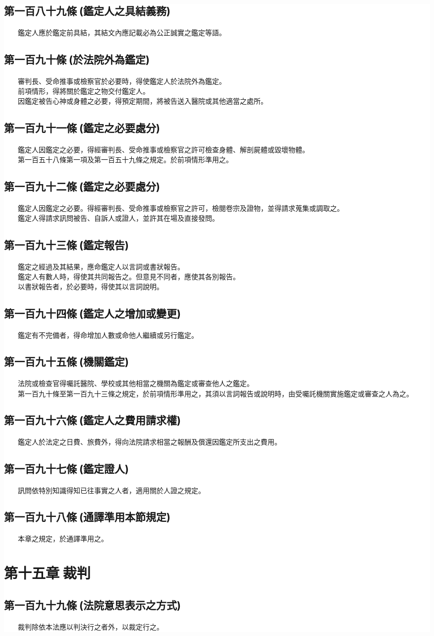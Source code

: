 
第一百八十九條 (鑑定人之具結義務)
---------------------------------
　　鑑定人應於鑑定前具結，其結文內應記載必為公正誠實之鑑定等語。  


第一百九十條 (於法院外為鑑定)
-----------------------------
　　審判長、受命推事或檢察官於必要時，得使鑑定人於法院外為鑑定。  
　　前項情形，得將關於鑑定之物交付鑑定人。  
　　因鑑定被告心神或身體之必要，得預定期間，將被告送入醫院或其他適當之處所。  


第一百九十一條 (鑑定之必要處分)
-------------------------------
　　鑑定人因鑑定之必要，得經審判長、受命推事或檢察官之許可檢查身體、解剖屍體或毀壞物體。  
　　第一百五十八條第一項及第一百五十九條之規定。於前項情形準用之。  


第一百九十二條 (鑑定之必要處分)
-------------------------------
　　鑑定人因鑑定之必要。得經審判長、受命推事或檢察官之許可，檢閱卷宗及證物，並得請求蒐集或調取之。  
　　鑑定人得請求訊問被告、自訴人或證人，並許其在場及直接發問。  


第一百九十三條 (鑑定報告)
-------------------------
　　鑑定之經過及其結果，應命鑑定人以言詞或書狀報告。  
　　鑑定人有數人時，得使其共同報告之。但意見不同者，應使其各別報告。  
　　以書狀報告者，於必要時，得使其以言詞說明。  


第一百九十四條 (鑑定人之增加或變更)
-----------------------------------
　　鑑定有不完備者，得命增加人數或命他人繼續或另行鑑定。  


第一百九十五條 (機關鑑定)
-------------------------
　　法院或檢查官得囑託醫院、學校或其他相當之機關為鑑定或審查他人之鑑定。  
　　第一百九十條至第一百九十三條之規定，於前項情形準用之，其須以言詞報告或說明時，由受囑託機關實施鑑定或審查之人為之。  


第一百九十六條 (鑑定人之費用請求權)
-----------------------------------
　　鑑定人於法定之日費、旅費外，得向法院請求相當之報酬及償還因鑑定所支出之費用。  


第一百九十七條 (鑑定證人)
-------------------------
　　訊問依特別知識得知已往事實之人者，適用關於人證之規定。  


第一百九十八條 (通譯準用本節規定)
---------------------------------
　　本章之規定，於通譯準用之。  


第十五章  裁判
==============
第一百九十九條 (法院意思表示之方式)
-----------------------------------
　　裁判除依本法應以判決行之者外，以裁定行之。  
